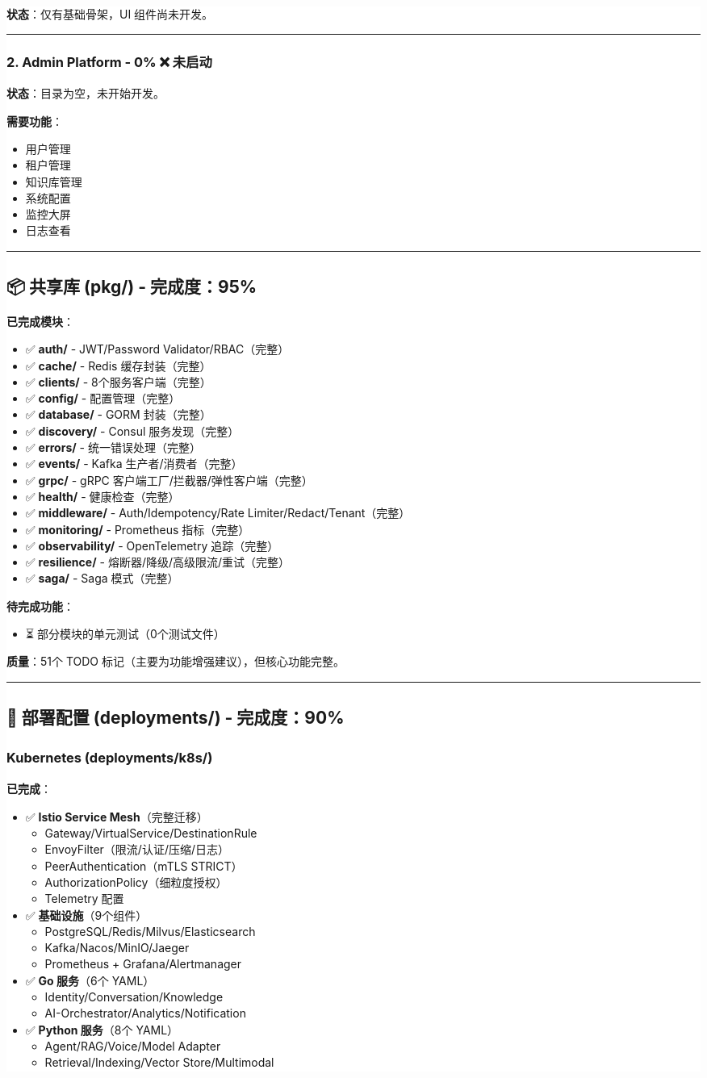 **状态**：仅有基础骨架，UI 组件尚未开发。

---

### 2. Admin Platform - 0% ❌ 未启动

**状态**：目录为空，未开始开发。

**需要功能**：
- 用户管理
- 租户管理
- 知识库管理
- 系统配置
- 监控大屏
- 日志查看

---

## 📦 共享库 (pkg/) - 完成度：95%

**已完成模块**：
- ✅ **auth/** - JWT/Password Validator/RBAC（完整）
- ✅ **cache/** - Redis 缓存封装（完整）
- ✅ **clients/** - 8个服务客户端（完整）
- ✅ **config/** - 配置管理（完整）
- ✅ **database/** - GORM 封装（完整）
- ✅ **discovery/** - Consul 服务发现（完整）
- ✅ **errors/** - 统一错误处理（完整）
- ✅ **events/** - Kafka 生产者/消费者（完整）
- ✅ **grpc/** - gRPC 客户端工厂/拦截器/弹性客户端（完整）
- ✅ **health/** - 健康检查（完整）
- ✅ **middleware/** - Auth/Idempotency/Rate Limiter/Redact/Tenant（完整）
- ✅ **monitoring/** - Prometheus 指标（完整）
- ✅ **observability/** - OpenTelemetry 追踪（完整）
- ✅ **resilience/** - 熔断器/降级/高级限流/重试（完整）
- ✅ **saga/** - Saga 模式（完整）

**待完成功能**：
- ⏳ 部分模块的单元测试（0个测试文件）

**质量**：51个 TODO 标记（主要为功能增强建议），但核心功能完整。

---

## 🚀 部署配置 (deployments/) - 完成度：90%

### Kubernetes (deployments/k8s/)

**已完成**：
- ✅ **Istio Service Mesh**（完整迁移）
  - Gateway/VirtualService/DestinationRule
  - EnvoyFilter（限流/认证/压缩/日志）
  - PeerAuthentication（mTLS STRICT）
  - AuthorizationPolicy（细粒度授权）
  - Telemetry 配置
- ✅ **基础设施**（9个组件）
  - PostgreSQL/Redis/Milvus/Elasticsearch
  - Kafka/Nacos/MinIO/Jaeger
  - Prometheus + Grafana/Alertmanager
- ✅ **Go 服务**（6个 YAML）
  - Identity/Conversation/Knowledge
  - AI-Orchestrator/Analytics/Notification
- ✅ **Python 服务**（8个 YAML）
  - Agent/RAG/Voice/Model Adapter
  - Retrieval/Indexing/Vector Store/Multimodal